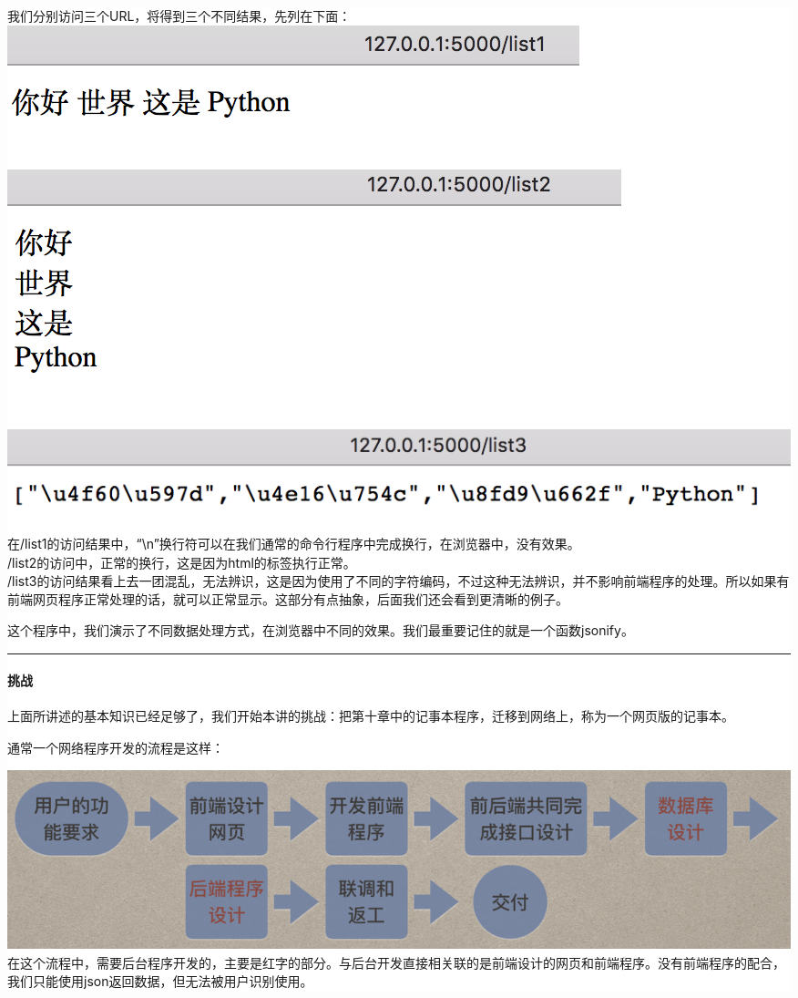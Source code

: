 我们分别访问三个URL，将得到三个不同结果，先列在下面：
![webstr1](/assets/cimages/201812/python313/webstr1.png)

![webstr2](/assets/cimages/201812/python313/webstr2.png)

![webstr3](/assets/cimages/201812/python313/webstr3.png)
在/list1的访问结果中，“\n”换行符可以在我们通常的命令行程序中完成换行，在浏览器中，没有效果。  
/list2的访问中，正常的换行，这是因为html的标签执行正常。  
/list3的访问结果看上去一团混乱，无法辨识，这是因为使用了不同的字符编码，不过这种无法辨识，并不影响前端程序的处理。所以如果有前端网页程序正常处理的话，就可以正常显示。这部分有点抽象，后面我们还会看到更清晰的例子。  

这个程序中，我们演示了不同数据处理方式，在浏览器中不同的效果。我们最重要记住的就是一个函数jsonify。

---

#### 挑战

上面所讲述的基本知识已经足够了，我们开始本讲的挑战：把第十章中的记事本程序，迁移到网络上，称为一个网页版的记事本。

通常一个网络程序开发的流程是这样：

![webprg1](/assets/cimages/201812/python313/webprg1.png)
在这个流程中，需要后台程序开发的，主要是红字的部分。与后台开发直接相关联的是前端设计的网页和前端程序。没有前端程序的配合，我们只能使用json返回数据，但无法被用户识别使用。
